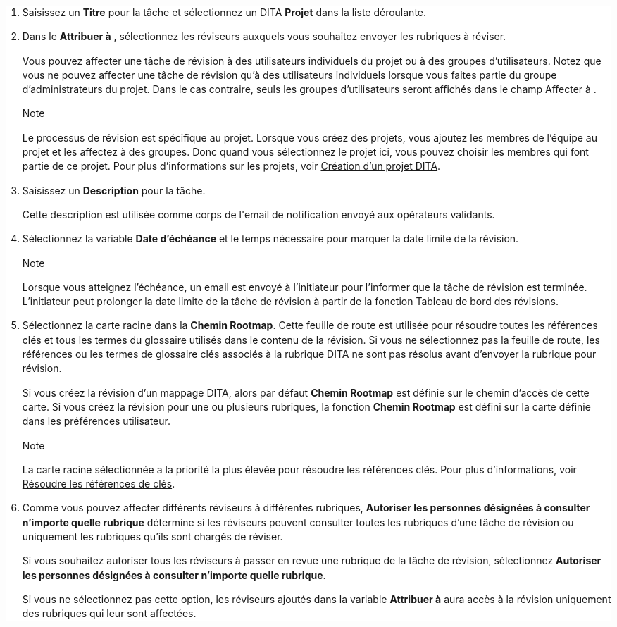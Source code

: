 1. Saisissez un **Titre** pour la tâche et sélectionnez un DITA **Projet** dans la liste déroulante.

1. Dans le **Attribuer à** , sélectionnez les réviseurs auxquels vous souhaitez envoyer les rubriques à réviser.

   Vous pouvez affecter une tâche de révision à des utilisateurs individuels du projet ou à des groupes d’utilisateurs. Notez que vous ne pouvez affecter une tâche de révision qu’à des utilisateurs individuels lorsque vous faites partie du groupe d’administrateurs du projet. Dans le cas contraire, seuls les groupes d’utilisateurs seront affichés dans le champ Affecter à .

   >[!NOTE]
   >
   > Le processus de révision est spécifique au projet. Lorsque vous créez des projets, vous ajoutez les membres de l’équipe au projet et les affectez à des groupes. Donc quand vous sélectionnez le projet ici, vous pouvez choisir les membres qui font partie de ce projet. Pour plus d’informations sur les projets, voir [Création d’un projet DITA](authoring-create-dita-project.md#).

1. Saisissez un **Description** pour la tâche.

   Cette description est utilisée comme corps de l&#39;email de notification envoyé aux opérateurs validants.

1. Sélectionnez la variable **Date d’échéance** et le temps nécessaire pour marquer la date limite de la révision.

   >[!NOTE]
   >
   > Lorsque vous atteignez l’échéance, un email est envoyé à l’initiateur pour l’informer que la tâche de révision est terminée. L’initiateur peut prolonger la date limite de la tâche de révision à partir de la fonction [Tableau de bord des révisions](review-manage-tasks-review-dashboard.md#).

1. Sélectionnez la carte racine dans la **Chemin Rootmap**. Cette feuille de route est utilisée pour résoudre toutes les références clés et tous les termes du glossaire utilisés dans le contenu de la révision. Si vous ne sélectionnez pas la feuille de route, les références ou les termes de glossaire clés associés à la rubrique DITA ne sont pas résolus avant d’envoyer la rubrique pour révision.

   Si vous créez la révision d’un mappage DITA, alors par défaut **Chemin Rootmap** est définie sur le chemin d’accès de cette carte. Si vous créez la révision pour une ou plusieurs rubriques, la fonction **Chemin Rootmap** est défini sur la carte définie dans les préférences utilisateur.

   >[!NOTE]
   >
   > La carte racine sélectionnée a la priorité la plus élevée pour résoudre les références clés. Pour plus d’informations, voir [Résoudre les références de clés](map-editor-other-features.md#id176GD01H05Z).

1. Comme vous pouvez affecter différents réviseurs à différentes rubriques, **Autoriser les personnes désignées à consulter n’importe quelle rubrique** détermine si les réviseurs peuvent consulter toutes les rubriques d’une tâche de révision ou uniquement les rubriques qu’ils sont chargés de réviser.

   Si vous souhaitez autoriser tous les réviseurs à passer en revue une rubrique de la tâche de révision, sélectionnez **Autoriser les personnes désignées à consulter n’importe quelle rubrique**.

   Si vous ne sélectionnez pas cette option, les réviseurs ajoutés dans la variable **Attribuer à** aura accès à la révision uniquement des rubriques qui leur sont affectées.
